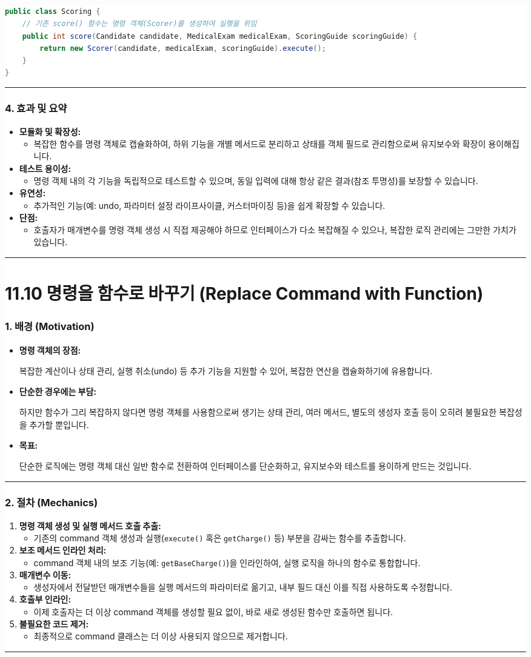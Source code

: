 ```java
public class Scoring {
    // 기존 score() 함수는 명령 객체(Scorer)를 생성하여 실행을 위임
    public int score(Candidate candidate, MedicalExam medicalExam, ScoringGuide scoringGuide) {
        return new Scorer(candidate, medicalExam, scoringGuide).execute();
    }
}

```

---

### 4. 효과 및 요약

- **모듈화 및 확장성:**
    - 복잡한 함수를 명령 객체로 캡슐화하여, 하위 기능을 개별 메서드로 분리하고 상태를 객체 필드로 관리함으로써 유지보수와 확장이 용이해집니다.
- **테스트 용이성:**
    - 명령 객체 내의 각 기능을 독립적으로 테스트할 수 있으며, 동일 입력에 대해 항상 같은 결과(참조 투명성)를 보장할 수 있습니다.
- **유연성:**
    - 추가적인 기능(예: undo, 파라미터 설정 라이프사이클, 커스터마이징 등)을 쉽게 확장할 수 있습니다.
- **단점:**
    - 호출자가 매개변수를 명령 객체 생성 시 직접 제공해야 하므로 인터페이스가 다소 복잡해질 수 있으나, 복잡한 로직 관리에는 그만한 가치가 있습니다.

---

# 11.10 명령을 함수로 바꾸기 (Replace Command with Function)

### 1. 배경 (Motivation)

- **명령 객체의 장점:**

  복잡한 계산이나 상태 관리, 실행 취소(undo) 등 추가 기능을 지원할 수 있어, 복잡한 연산을 캡슐화하기에 유용합니다.

- **단순한 경우에는 부담:**

  하지만 함수가 그리 복잡하지 않다면 명령 객체를 사용함으로써 생기는 상태 관리, 여러 메서드, 별도의 생성자 호출 등이 오히려 불필요한 복잡성을 추가할 뿐입니다.

- **목표:**

  단순한 로직에는 명령 객체 대신 일반 함수로 전환하여 인터페이스를 단순화하고, 유지보수와 테스트를 용이하게 만드는 것입니다.


---

### 2. 절차 (Mechanics)

1. **명령 객체 생성 및 실행 메서드 호출 추출:**
    - 기존의 command 객체 생성과 실행(`execute()` 혹은 `getCharge()` 등) 부분을 감싸는 함수를 추출합니다.
2. **보조 메서드 인라인 처리:**
    - command 객체 내의 보조 기능(예: `getBaseCharge()`)을 인라인하여, 실행 로직을 하나의 함수로 통합합니다.
3. **매개변수 이동:**
    - 생성자에서 전달받던 매개변수들을 실행 메서드의 파라미터로 옮기고, 내부 필드 대신 이를 직접 사용하도록 수정합니다.
4. **호출부 인라인:**
    - 이제 호출자는 더 이상 command 객체를 생성할 필요 없이, 바로 새로 생성된 함수만 호출하면 됩니다.
5. **불필요한 코드 제거:**
    - 최종적으로 command 클래스는 더 이상 사용되지 않으므로 제거합니다.

---